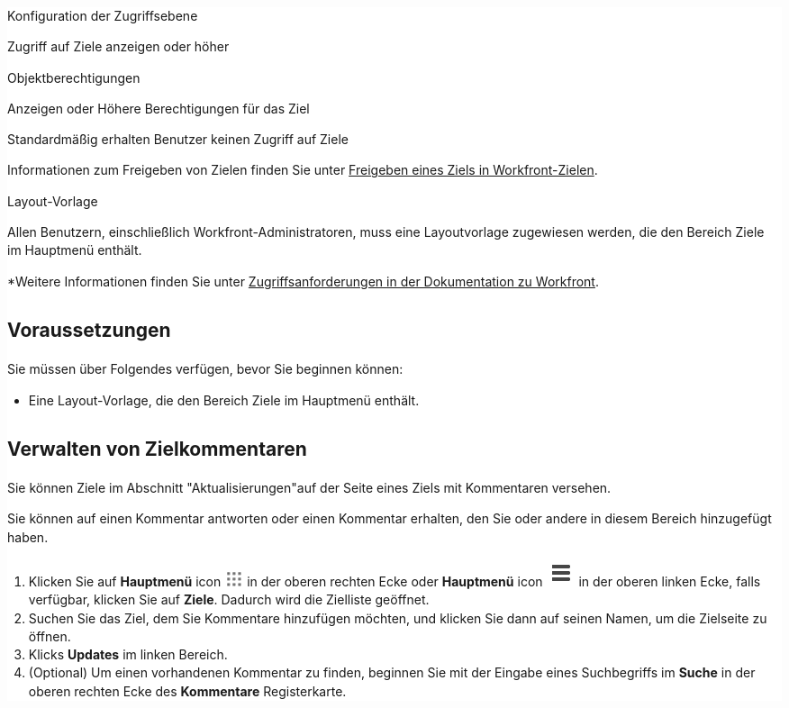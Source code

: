  <td role="rowheader">Konfiguration der Zugriffsebene</td>
 <td> <p>Zugriff auf Ziele anzeigen oder höher</p> </td>
 </tr>
 <tr data-mc-conditions="">
 <td role="rowheader">Objektberechtigungen</td>
 <td>
  <div>
  <p>Anzeigen oder Höhere Berechtigungen für das Ziel</p>
  <p>Standardmäßig erhalten Benutzer keinen Zugriff auf Ziele </p>
 <p>Informationen zum Freigeben von Zielen finden Sie unter <a href="../../workfront-goals/workfront-goals-settings/share-a-goal.md" class="MCXref xref">Freigeben eines Ziels in Workfront-Zielen</a>. </p>
  </div> </td>
 </tr>
 <tr>
   <td role="rowheader"><p>Layout-Vorlage</p></td>
   <td> <p>Allen Benutzern, einschließlich Workfront-Administratoren, muss eine Layoutvorlage zugewiesen werden, die den Bereich Ziele im Hauptmenü enthält. </p>  
</td>
  </tr>
</tbody>
</table>

*Weitere Informationen finden Sie unter [Zugriffsanforderungen in der Dokumentation zu Workfront](/help/quicksilver/administration-and-setup/add-users/access-levels-and-object-permissions/access-level-requirements-in-documentation.md).

## Voraussetzungen

Sie müssen über Folgendes verfügen, bevor Sie beginnen können:

* Eine Layout-Vorlage, die den Bereich Ziele im Hauptmenü enthält.

## Verwalten von Zielkommentaren

Sie können Ziele im Abschnitt &quot;Aktualisierungen&quot;auf der Seite eines Ziels mit Kommentaren versehen.

Sie können auf einen Kommentar antworten oder einen Kommentar erhalten, den Sie oder andere in diesem Bereich hinzugefügt haben.

1. Klicken Sie auf **Hauptmenü** icon ![](assets/main-menu-icon.png) in der oberen rechten Ecke oder **Hauptmenü** icon ![](assets/lines-main-menu.png) in der oberen linken Ecke, falls verfügbar, klicken Sie auf **Ziele**.
Dadurch wird die Zielliste geöffnet.
1. Suchen Sie das Ziel, dem Sie Kommentare hinzufügen möchten, und klicken Sie dann auf seinen Namen, um die Zielseite zu öffnen.
1. Klicks  **Updates** im linken Bereich.
1. (Optional) Um einen vorhandenen Kommentar zu finden, beginnen Sie mit der Eingabe eines Suchbegriffs  im **Suche** in der oberen rechten Ecke des **Kommentare** Registerkarte.
